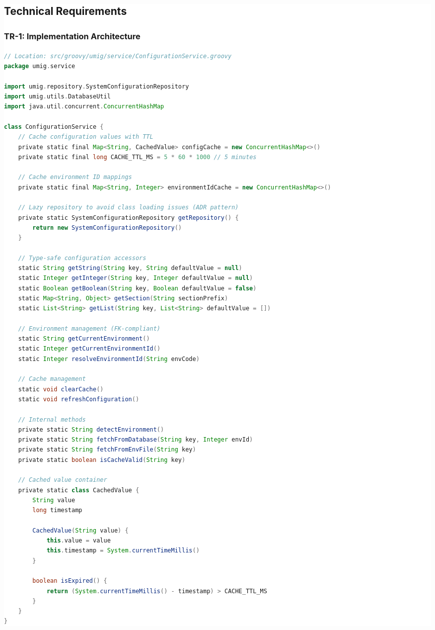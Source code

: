 ## Technical Requirements

### TR-1: Implementation Architecture

```groovy
// Location: src/groovy/umig/service/ConfigurationService.groovy
package umig.service

import umig.repository.SystemConfigurationRepository
import umig.utils.DatabaseUtil
import java.util.concurrent.ConcurrentHashMap

class ConfigurationService {
    // Cache configuration values with TTL
    private static final Map<String, CachedValue> configCache = new ConcurrentHashMap<>()
    private static final long CACHE_TTL_MS = 5 * 60 * 1000 // 5 minutes

    // Cache environment ID mappings
    private static final Map<String, Integer> environmentIdCache = new ConcurrentHashMap<>()

    // Lazy repository to avoid class loading issues (ADR pattern)
    private static SystemConfigurationRepository getRepository() {
        return new SystemConfigurationRepository()
    }

    // Type-safe configuration accessors
    static String getString(String key, String defaultValue = null)
    static Integer getInteger(String key, Integer defaultValue = null)
    static Boolean getBoolean(String key, Boolean defaultValue = false)
    static Map<String, Object> getSection(String sectionPrefix)
    static List<String> getList(String key, List<String> defaultValue = [])

    // Environment management (FK-compliant)
    static String getCurrentEnvironment()
    static Integer getCurrentEnvironmentId()
    static Integer resolveEnvironmentId(String envCode)

    // Cache management
    static void clearCache()
    static void refreshConfiguration()

    // Internal methods
    private static String detectEnvironment()
    private static String fetchFromDatabase(String key, Integer envId)
    private static String fetchFromEnvFile(String key)
    private static boolean isCacheValid(String key)

    // Cached value container
    private static class CachedValue {
        String value
        long timestamp

        CachedValue(String value) {
            this.value = value
            this.timestamp = System.currentTimeMillis()
        }

        boolean isExpired() {
            return (System.currentTimeMillis() - timestamp) > CACHE_TTL_MS
        }
    }
}
```